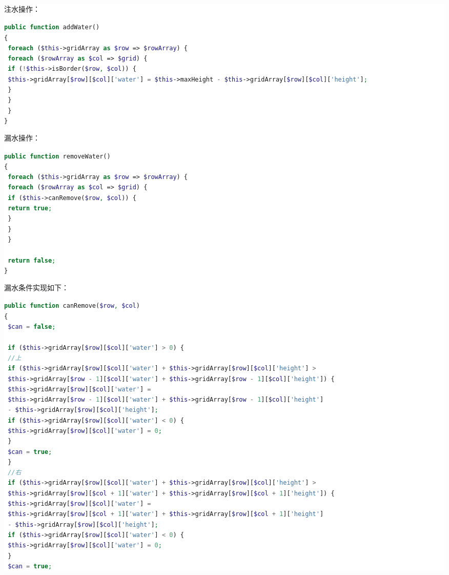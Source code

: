  
注水操作：

```php
public function addWater()
{
 foreach ($this->gridArray as $row => $rowArray) {
 foreach ($rowArray as $col => $grid) {
 if (!$this->isBorder($row, $col)) {
 $this->gridArray[$row][$col]['water'] = $this->maxHeight - $this->gridArray[$row][$col]['height'];
 }
 }
 }
}


```

 
漏水操作：

```php
public function removeWater()
{
 foreach ($this->gridArray as $row => $rowArray) {
 foreach ($rowArray as $col => $grid) {
 if ($this->canRemove($row, $col)) {
 return true;
 }
 }
 }

 return false;
}


```

 
漏水条件实现如下：

```php
public function canRemove($row, $col)
{
 $can = false;

 if ($this->gridArray[$row][$col]['water'] > 0) {
 //上
 if ($this->gridArray[$row][$col]['water'] + $this->gridArray[$row][$col]['height'] >
 $this->gridArray[$row - 1][$col]['water'] + $this->gridArray[$row - 1][$col]['height']) {
 $this->gridArray[$row][$col]['water'] =
 $this->gridArray[$row - 1][$col]['water'] + $this->gridArray[$row - 1][$col]['height']
 - $this->gridArray[$row][$col]['height'];
 if ($this->gridArray[$row][$col]['water'] < 0) {
 $this->gridArray[$row][$col]['water'] = 0;
 }
 $can = true;
 }
 //右
 if ($this->gridArray[$row][$col]['water'] + $this->gridArray[$row][$col]['height'] >
 $this->gridArray[$row][$col + 1]['water'] + $this->gridArray[$row][$col + 1]['height']) {
 $this->gridArray[$row][$col]['water'] =
 $this->gridArray[$row][$col + 1]['water'] + $this->gridArray[$row][$col + 1]['height']
 - $this->gridArray[$row][$col]['height'];
 if ($this->gridArray[$row][$col]['water'] < 0) {
 $this->gridArray[$row][$col]['water'] = 0;
 }
 $can = true;
```

[2]: https://github.com/fan-haobai/2017-ziroom-king/blob/master/src/4.php
[3]: http://blog.jobbole.com/50705/
[4]: https://github.com/CuGBabyBeaR/Interview-questions/blob/master/twitter-puddle/puddle.py
[5]: https://www.fanhaobai.com/2017/12/2017-ziroom-king-1.html
[6]: https://www.fanhaobai.com/2017/12/2017-ziroom-king-3.html
[7]: https://www.fanhaobai.com/2017/12/2017-ziroom-king-4.html
[8]: https://www.fanhaobai.com/2017/12/2017-ziroom-king-5.html
[0]: ./img/Uzie22V.png
[1]: ./img/QNFR3mI.png